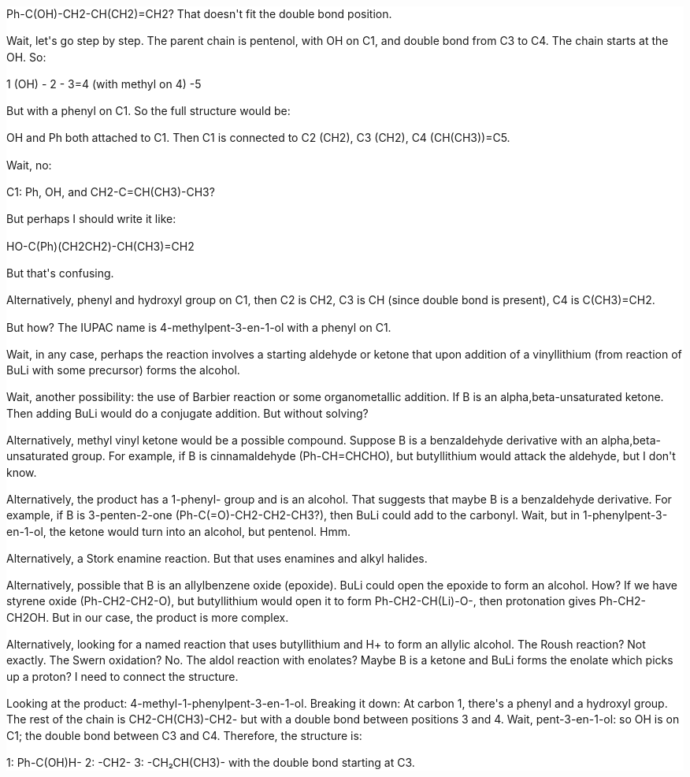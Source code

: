 Ph-C(OH)-CH2-CH(CH2)=CH2? That doesn't fit the double bond position.

Wait, let's go step by step. The parent chain is pentenol, with OH on C1, and double bond from C3 to C4. The chain starts at the OH. So:

1 (OH) - 2 - 3=4 (with methyl on 4) -5

But with a phenyl on C1. So the full structure would be: 

OH and Ph both attached to C1. Then C1 is connected to C2 (CH2), C3 (CH2), C4 (CH(CH3))=C5.

Wait, no: 

C1: Ph, OH, and CH2-C=CH(CH3)-CH3?

But perhaps I should write it like:

HO-C(Ph)(CH2CH2)-CH(CH3)=CH2

But that's confusing.

Alternatively, phenyl and hydroxyl group on C1, then C2 is CH2, C3 is CH (since double bond is present), C4 is C(CH3)=CH2.

But how? The IUPAC name is 4-methylpent-3-en-1-ol with a phenyl on C1.

Wait, in any case, perhaps the reaction involves a starting aldehyde or ketone that upon addition of a vinyllithium (from reaction of BuLi with some precursor) forms the alcohol.

Wait, another possibility: the use of Barbier reaction or some organometallic addition. If B is an alpha,beta-unsaturated ketone. Then adding BuLi would do a conjugate addition. But without solving?

Alternatively, methyl vinyl ketone would be a possible compound. Suppose B is a benzaldehyde derivative with an alpha,beta-unsaturated group. For example, if B is cinnamaldehyde (Ph-CH=CHCHO), but butyllithium would attack the aldehyde, but I don't know.

Alternatively, the product has a 1-phenyl- group and is an alcohol. That suggests that maybe B is a benzaldehyde derivative. For example, if B is 3-penten-2-one (Ph-C(=O)-CH2-CH2-CH3?), then BuLi could add to the carbonyl. Wait, but in 1-phenylpent-3-en-1-ol, the ketone would turn into an alcohol, but pentenol. Hmm.

Alternatively, a Stork enamine reaction. But that uses enamines and alkyl halides. 

Alternatively, possible that B is an allylbenzene oxide (epoxide). BuLi could open the epoxide to form an alcohol. How? If we have styrene oxide (Ph-CH2-CH2-O), but butyllithium would open it to form Ph-CH2-CH(Li)-O-, then protonation gives Ph-CH2-CH2OH. But in our case, the product is more complex.

Alternatively, looking for a named reaction that uses butyllithium and H+ to form an allylic alcohol. The Roush reaction? Not exactly. The Swern oxidation? No. The aldol reaction with enolates? Maybe B is a ketone and BuLi forms the enolate which picks up a proton? I need to connect the structure.

Looking at the product: 4-methyl-1-phenylpent-3-en-1-ol. Breaking it down: At carbon 1, there's a phenyl and a hydroxyl group. The rest of the chain is CH2-CH(CH3)-CH2- but with a double bond between positions 3 and 4. Wait, pent-3-en-1-ol: so OH is on C1; the double bond between C3 and C4. Therefore, the structure is:

1: Ph-C(OH)H-
2: -CH2-
3: -CH₂CH(CH3)- with the double bond starting at C3.
